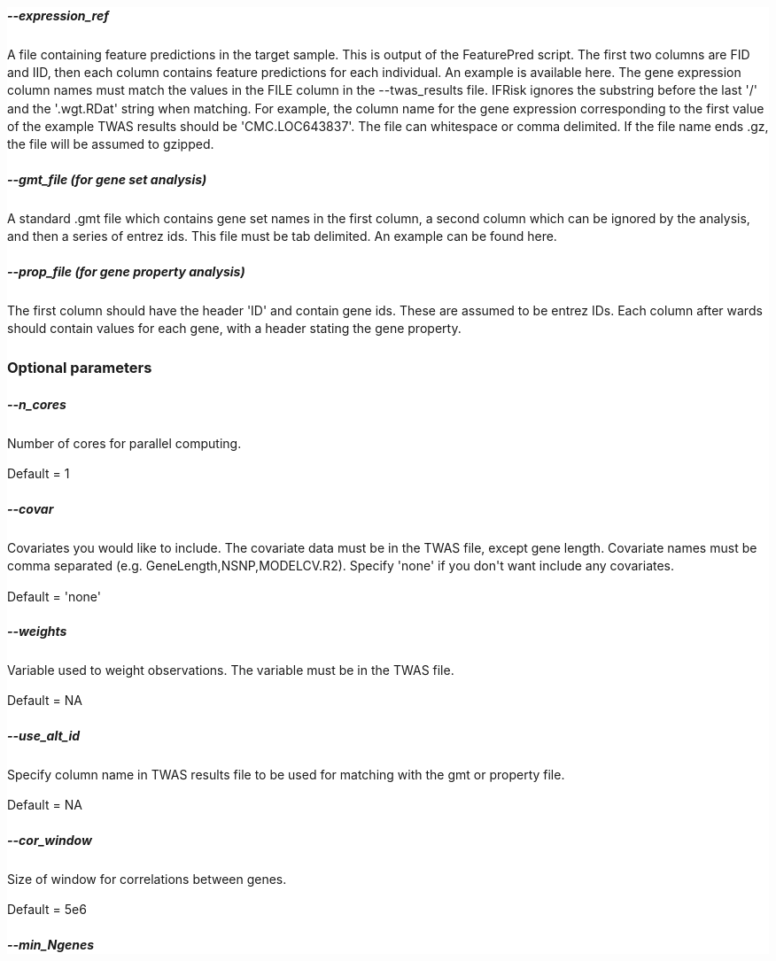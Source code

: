 ##### --expression_ref

A file containing feature predictions in the target sample. This is output of the FeaturePred script. The first two columns are FID and IID, then each column contains feature predictions for each individual. An example is available here. The gene expression column names must match the values in the FILE column in the --twas_results file. IFRisk ignores the substring before the last '/' and the '.wgt.RDat' string when matching. For example, the column name for the gene expression corresponding to the first value of the example TWAS results should be 'CMC.LOC643837'. The file can whitespace or comma delimited. If the file name ends .gz, the file will be assumed to gzipped.

##### --gmt_file (for gene set analysis)

A standard .gmt file which contains gene set names in the first column, a second column which can be ignored by the analysis, and then a series of entrez ids. This file must be tab delimited. An example can be found here.

##### --prop_file (for gene property analysis)

The first column should have the header 'ID' and contain gene ids. These are assumed to be entrez IDs. Each column after wards should contain values for each gene, with a header stating the gene property. 

### Optional parameters

##### --n_cores

Number of cores for parallel computing.

Default = 1

##### --covar

Covariates you would like to include. The covariate data must be in the TWAS file, except gene length. Covariate names must be comma separated (e.g. GeneLength,NSNP,MODELCV.R2). Specify 'none' if you don't want include any covariates.

Default = 'none'

##### --weights

Variable used to weight observations. The variable must be in the TWAS file.

Default = NA

##### --use_alt_id

Specify column name in TWAS results file to be used for matching with the gmt or property file.

Default = NA

##### --cor_window

Size of window for correlations between genes.

Default = 5e6

##### --min_Ngenes
